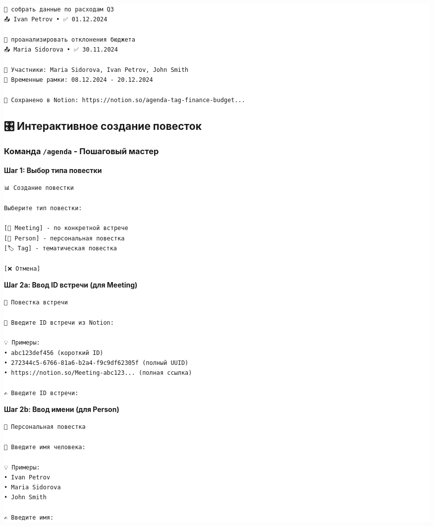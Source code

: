 ```
📝 собрать данные по расходам Q3
📤 Ivan Petrov • ✅ 01.12.2024

📝 проанализировать отклонения бюджета
📤 Maria Sidorova • ✅ 30.11.2024

👥 Участники: Maria Sidorova, Ivan Petrov, John Smith
📅 Временные рамки: 08.12.2024 - 20.12.2024

💾 Сохранено в Notion: https://notion.so/agenda-tag-finance-budget...
```

## 🎛️ Интерактивное создание повесток

### Команда `/agenda` - Пошаговый мастер

**Шаг 1: Выбор типа повестки**
```
📊 Создание повестки

Выберите тип повестки:

[🏢 Meeting] - по конкретной встрече
[👤 Person] - персональная повестка  
[🏷️ Tag] - тематическая повестка

[❌ Отмена]
```

**Шаг 2a: Ввод ID встречи (для Meeting)**
```
🏢 Повестка встречи

📝 Введите ID встречи из Notion:

💡 Примеры:
• abc123def456 (короткий ID)
• 272344c5-6766-81a6-b2a4-f9c9df62305f (полный UUID)
• https://notion.so/Meeting-abc123... (полная ссылка)

✍️ Введите ID встречи:
```

**Шаг 2b: Ввод имени (для Person)**
```
👤 Персональная повестка

📝 Введите имя человека:

💡 Примеры:
• Ivan Petrov
• Maria Sidorova  
• John Smith

✍️ Введите имя:
```
